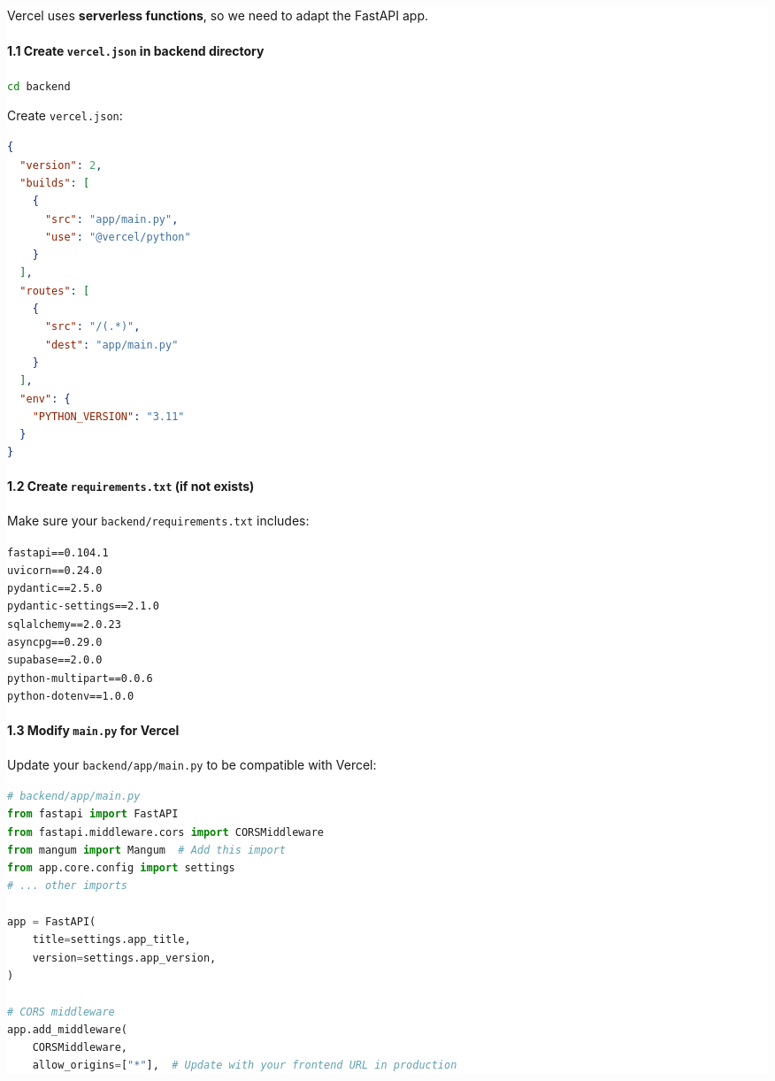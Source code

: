 Vercel uses **serverless functions**, so we need to adapt the FastAPI app.

#### 1.1 Create `vercel.json` in backend directory

```bash
cd backend
```

Create `vercel.json`:

```json
{
  "version": 2,
  "builds": [
    {
      "src": "app/main.py",
      "use": "@vercel/python"
    }
  ],
  "routes": [
    {
      "src": "/(.*)",
      "dest": "app/main.py"
    }
  ],
  "env": {
    "PYTHON_VERSION": "3.11"
  }
}
```

#### 1.2 Create `requirements.txt` (if not exists)

Make sure your `backend/requirements.txt` includes:

```txt
fastapi==0.104.1
uvicorn==0.24.0
pydantic==2.5.0
pydantic-settings==2.1.0
sqlalchemy==2.0.23
asyncpg==0.29.0
supabase==2.0.0
python-multipart==0.0.6
python-dotenv==1.0.0
```

#### 1.3 Modify `main.py` for Vercel

Update your `backend/app/main.py` to be compatible with Vercel:

```python
# backend/app/main.py
from fastapi import FastAPI
from fastapi.middleware.cors import CORSMiddleware
from mangum import Mangum  # Add this import
from app.core.config import settings
# ... other imports

app = FastAPI(
    title=settings.app_title,
    version=settings.app_version,
)

# CORS middleware
app.add_middleware(
    CORSMiddleware,
    allow_origins=["*"],  # Update with your frontend URL in production
```